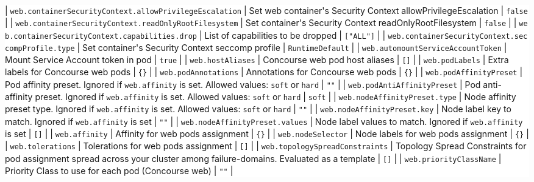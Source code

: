 | `web.containerSecurityContext.allowPrivilegeEscalation` | Set web container's Security Context allowPrivilegeEscalation                                                                                                                                                      | `false`                                         |
| `web.containerSecurityContext.readOnlyRootFilesystem`   | Set container's Security Context readOnlyRootFilesystem                                                                                                                                                            | `false`                                         |
| `web.containerSecurityContext.capabilities.drop`        | List of capabilities to be dropped                                                                                                                                                                                 | `["ALL"]`                                       |
| `web.containerSecurityContext.seccompProfile.type`      | Set container's Security Context seccomp profile                                                                                                                                                                   | `RuntimeDefault`                                |
| `web.automountServiceAccountToken`                      | Mount Service Account token in pod                                                                                                                                                                                 | `true`                                          |
| `web.hostAliases`                                       | Concourse web pod host aliases                                                                                                                                                                                     | `[]`                                            |
| `web.podLabels`                                         | Extra labels for Concourse web pods                                                                                                                                                                                | `{}`                                            |
| `web.podAnnotations`                                    | Annotations for Concourse web pods                                                                                                                                                                                 | `{}`                                            |
| `web.podAffinityPreset`                                 | Pod affinity preset. Ignored if `web.affinity` is set. Allowed values: `soft` or `hard`                                                                                                                            | `""`                                            |
| `web.podAntiAffinityPreset`                             | Pod anti-affinity preset. Ignored if `web.affinity` is set. Allowed values: `soft` or `hard`                                                                                                                       | `soft`                                          |
| `web.nodeAffinityPreset.type`                           | Node affinity preset type. Ignored if `web.affinity` is set. Allowed values: `soft` or `hard`                                                                                                                      | `""`                                            |
| `web.nodeAffinityPreset.key`                            | Node label key to match. Ignored if `web.affinity` is set                                                                                                                                                          | `""`                                            |
| `web.nodeAffinityPreset.values`                         | Node label values to match. Ignored if `web.affinity` is set                                                                                                                                                       | `[]`                                            |
| `web.affinity`                                          | Affinity for web pods assignment                                                                                                                                                                                   | `{}`                                            |
| `web.nodeSelector`                                      | Node labels for web pods assignment                                                                                                                                                                                | `{}`                                            |
| `web.tolerations`                                       | Tolerations for web pods assignment                                                                                                                                                                                | `[]`                                            |
| `web.topologySpreadConstraints`                         | Topology Spread Constraints for pod assignment spread across your cluster among failure-domains. Evaluated as a template                                                                                           | `[]`                                            |
| `web.priorityClassName`                                 | Priority Class to use for each pod (Concourse web)                                                                                                                                                                 | `""`                                            |